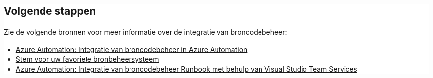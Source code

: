 ## <a name="next-steps"></a>Volgende stappen
Zie de volgende bronnen voor meer informatie over de integratie van broncodebeheer:  

* [Azure Automation: Integratie van broncodebeheer in Azure Automation](https://azure.microsoft.com/blog/azure-automation-source-control-13/)  
* [Stem voor uw favoriete bronbeheersysteem](https://www.surveymonkey.com/r/?sm=2dVjdcrCPFdT0dFFI8nUdQ%3d%3d)  
* [Azure Automation: Integratie van broncodebeheer Runbook met behulp van Visual Studio Team Services](https://azure.microsoft.com/blog/azure-automation-integrating-runbook-source-control-using-visual-studio-online/)  

